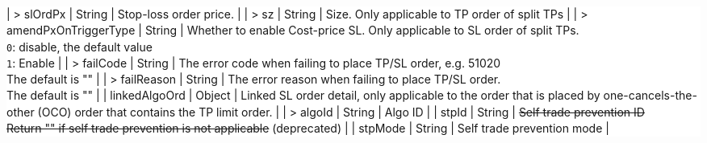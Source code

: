 | &gt; slOrdPx              | String           | Stop-loss order price.                                                                                                                                                                                                                                                                                                                                                                                                                                                                                                                                                                |
| &gt; sz                   | String           | Size. Only applicable to TP order of split TPs                                                                                                                                                                                                                                                                                                                                                                                                                                                                                                                                        |
| &gt; amendPxOnTriggerType | String           | Whether to enable Cost-price SL. Only applicable to SL order of split TPs.<br><code>0</code>: disable, the default value<br><code>1</code>: Enable                                                                                                                                                                                                                                                                                                                                                                                                                                    |
| &gt; failCode             | String           | The error code when failing to place TP/SL order, e.g. 51020<br>The default is ""                                                                                                                                                                                                                                                                                                                                                                                                                                                                                                     |
| &gt; failReason           | String           | The error reason when failing to place TP/SL order.<br>The default is ""                                                                                                                                                                                                                                                                                                                                                                                                                                                                                                              |
| linkedAlgoOrd             | Object           | Linked SL order detail, only applicable to the order that is placed by one-cancels-the-other (OCO) order that contains the TP limit order.                                                                                                                                                                                                                                                                                                                                                                                                                                            |
| &gt; algoId               | String           | Algo ID                                                                                                                                                                                                                                                                                                                                                                                                                                                                                                                                                                               |
| stpId                     | String           | <del>Self trade prevention ID<br>Return "" if self trade prevention is not applicable</del> (deprecated)                                                                                                                                                                                                                                                                                                                                                                                                                                                                              |
| stpMode                   | String           | Self trade prevention mode                                                                                                                                                                                                                                                                                                                                                                                                                                                                                                                                                            |